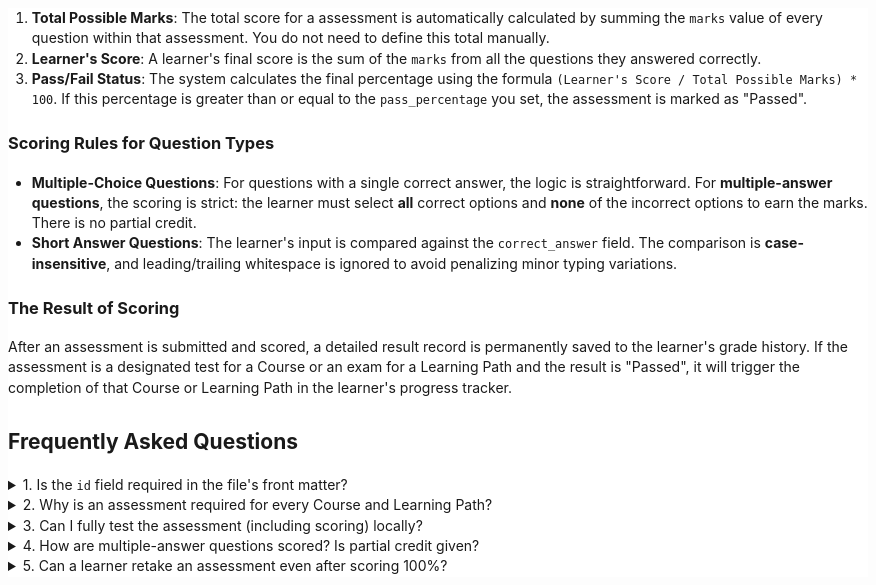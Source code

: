 1.  **Total Possible Marks**: The total score for a assessment is automatically calculated by summing the `marks` value of every question within that assessment. You do not need to define this total manually.
2.  **Learner's Score**: A learner's final score is the sum of the `marks` from all the questions they answered correctly.
3.  **Pass/Fail Status**: The system calculates the final percentage using the formula `(Learner's Score / Total Possible Marks) * 100`. If this percentage is greater than or equal to the `pass_percentage` you set, the assessment is marked as "Passed".

### Scoring Rules for Question Types

- **Multiple-Choice Questions**: For questions with a single correct answer, the logic is straightforward. For **multiple-answer questions**, the scoring is strict: the learner must select **all** correct options and **none** of the incorrect options to earn the marks. There is no partial credit.
- **Short Answer Questions**: The learner's input is compared against the `correct_answer` field. The comparison is **case-insensitive**, and leading/trailing whitespace is ignored to avoid penalizing minor typing variations.

### The Result of Scoring

After an assessment is submitted and scored, a detailed result record is permanently saved to the learner's grade history. If the assessment is a designated test for a Course or an exam for a Learning Path and the result is "Passed", it will trigger the completion of that Course or Learning Path in the learner's progress tracker.


## Frequently Asked Questions

<details><summary>1. Is the <code>id</code> field required in the file's front matter?</summary></details>

<details><summary>2. Why is an assessment required for every Course and Learning Path?</summary></details>

<details><summary>3. Can I fully test the assessment (including scoring) locally?</summary></details>

<details><summary>4. How are multiple-answer questions scored? Is partial credit given?</summary></details>

<details><summary>5. Can a learner retake an assessment even after scoring 100%?</summary></details>
